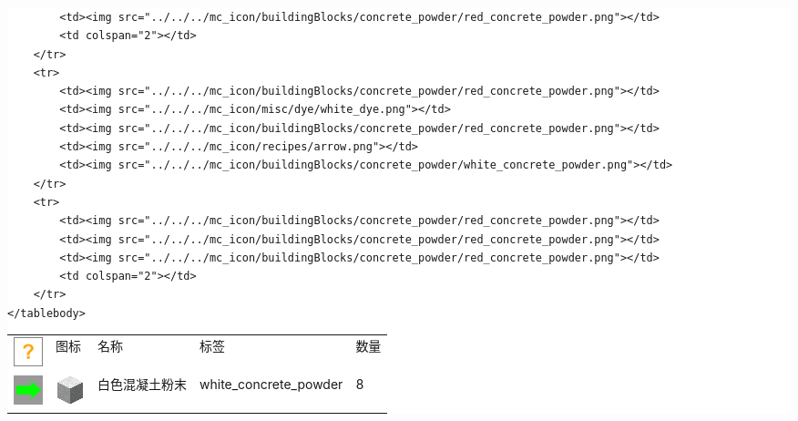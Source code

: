 			<td><img src="../../../mc_icon/buildingBlocks/concrete_powder/red_concrete_powder.png"></td>
			<td colspan="2"></td>
		</tr>
		<tr>
			<td><img src="../../../mc_icon/buildingBlocks/concrete_powder/red_concrete_powder.png"></td>
			<td><img src="../../../mc_icon/misc/dye/white_dye.png"></td>
			<td><img src="../../../mc_icon/buildingBlocks/concrete_powder/red_concrete_powder.png"></td>
			<td><img src="../../../mc_icon/recipes/arrow.png"></td>
			<td><img src="../../../mc_icon/buildingBlocks/concrete_powder/white_concrete_powder.png"></td>
		</tr>
		<tr>
			<td><img src="../../../mc_icon/buildingBlocks/concrete_powder/red_concrete_powder.png"></td>
			<td><img src="../../../mc_icon/buildingBlocks/concrete_powder/red_concrete_powder.png"></td>
			<td><img src="../../../mc_icon/buildingBlocks/concrete_powder/red_concrete_powder.png"></td>
			<td colspan="2"></td>
		</tr>
	</tablebody>
</table>
<table>
	<tablebody>
		<tr>
			<td><img src="../../../mc_icon/recipes/tile.png"></td>
			<td>图标</td>
			<td>名称</td>
			<td>标签</td>
			<td>数量</td>
		</tr>
		<tr>
			<td><img src="../../../mc_icon/recipes/arrow.png"></td>
			<td><img src="../../../mc_icon/buildingBlocks/concrete_powder/white_concrete_powder.png"></td>
			<td>白色混凝土粉末</td>
			<td>white_concrete_powder</td>
			<td>8</td>
		</tr>
		<tr>